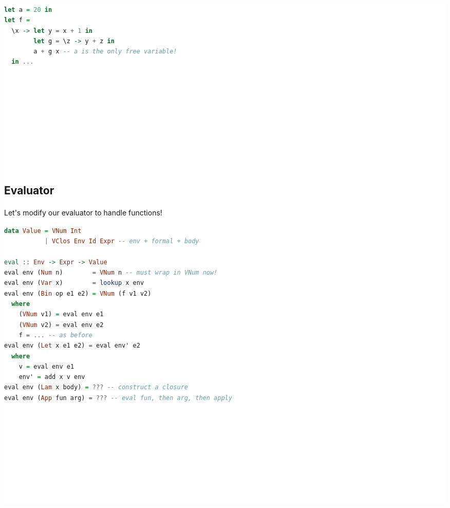 
```haskell
let a = 20 in
let f = 
  \x -> let y = x + 1 in
        let g = \z -> y + z in
        a + g x -- a is the only free variable!
  in ...        
```

<br>
<br>
<br>
<br>
<br>
<br>
<br>
<br>
<br>

## Evaluator

Let's modify our evaluator to handle functions!

```haskell
data Value = VNum Int
           | VClos Env Id Expr -- env + formal + body
           
eval :: Env -> Expr -> Value
eval env (Num n)        = VNum n -- must wrap in VNum now!
eval env (Var x)        = lookup x env
eval env (Bin op e1 e2) = VNum (f v1 v2)
  where
    (VNum v1) = eval env e1
    (VNum v2) = eval env e2
    f = ... -- as before
eval env (Let x e1 e2) = eval env' e2
  where
    v = eval env e1
    env' = add x v env
eval env (Lam x body) = ??? -- construct a closure
eval env (App fun arg) = ??? -- eval fun, then arg, then apply
``` 
<br>
<br>
<br>
<br>
<br>
<br>
<br>
<br>
<br>

